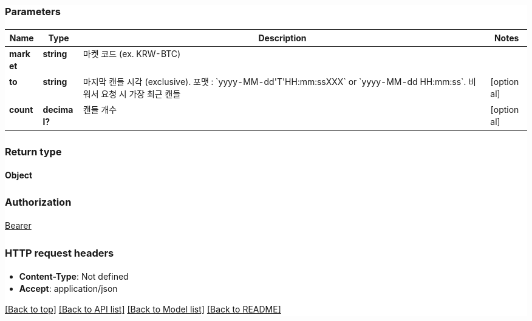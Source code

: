 
### Parameters

Name | Type | Description  | Notes
------------- | ------------- | ------------- | -------------
 **market** | **string**| 마켓 코드 (ex. KRW-BTC)  | 
 **to** | **string**| 마지막 캔들 시각 (exclusive). 포맷 : &#x60;yyyy-MM-dd&#39;T&#39;HH:mm:ssXXX&#x60; or &#x60;yyyy-MM-dd HH:mm:ss&#x60;. 비워서 요청 시 가장 최근 캔들  | [optional] 
 **count** | **decimal?**| 캔들 개수  | [optional] 

### Return type

**Object**

### Authorization

[Bearer](../README.md#Bearer)

### HTTP request headers

 - **Content-Type**: Not defined
 - **Accept**: application/json

[[Back to top]](#) [[Back to API list]](../README.md#documentation-for-api-endpoints) [[Back to Model list]](../README.md#documentation-for-models) [[Back to README]](../README.md)

